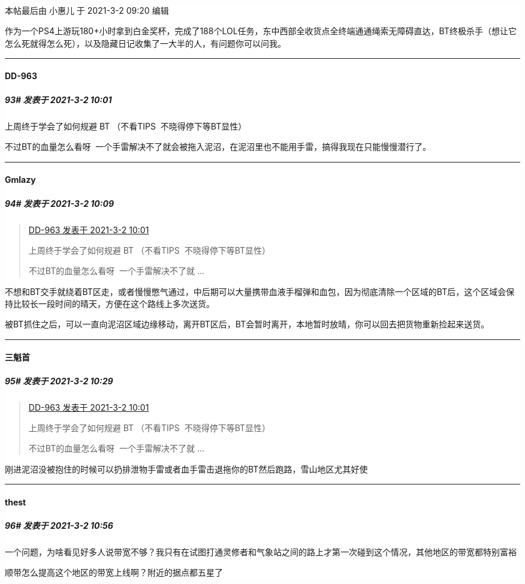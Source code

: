 
 本帖最后由 小惠儿 于 2021-3-2 09:20 编辑 

作为一个PS4上游玩180+小时拿到白金奖杯，完成了188个LOL任务，东中西部全收货点全终端通通绳索无障碍直达，BT终极杀手（想让它怎么死就得怎么死），以及隐藏日记收集了一大半的人，有问题你可以问我。


-----

####  DD-963  
##### 93#       发表于 2021-3-2 10:01


上周终于学会了如何规避 BT （不看TIPS  不晓得停下等BT显性）


不过BT的血量怎么看呀  一个手雷解决不了就会被拖入泥沼，在泥沼里也不能用手雷，搞得我现在只能慢慢潜行了。


-----

####  Gmlazy  
##### 94#       发表于 2021-3-2 10:09


<blockquote><a href="httphttps://bbs.saraba1st.com/2b/forum.php?mod=redirect&amp;goto=findpost&amp;pid=50483495&amp;ptid=1988033" target="_blank">DD-963 发表于 2021-3-2 10:01</a>

上周终于学会了如何规避 BT （不看TIPS  不晓得停下等BT显性）


不过BT的血量怎么看呀  一个手雷解决不了就 ...</blockquote>
不想和BT交手就绕着BT区走，或者慢慢憋气通过，中后期可以大量携带血液手榴弹和血包，因为彻底清除一个区域的BT后，这个区域会保持比较长一段时间的晴天，方便在这个路线上多次送货。

被BT抓住之后，可以一直向泥沼区域边缘移动，离开BT区后，BT会暂时离开，本地暂时放晴，你可以回去把货物重新捡起来送货。


-----

####  三魁首  
##### 95#       发表于 2021-3-2 10:29


<blockquote><a href="httphttps://bbs.saraba1st.com/2b/forum.php?mod=redirect&amp;goto=findpost&amp;pid=50483495&amp;ptid=1988033" target="_blank">DD-963 发表于 2021-3-2 10:01</a>

上周终于学会了如何规避 BT （不看TIPS  不晓得停下等BT显性）


不过BT的血量怎么看呀  一个手雷解决不了就 ...</blockquote>
刚进泥沼没被抱住的时候可以扔排泄物手雷或者血手雷击退拖你的BT然后跑路，雪山地区尤其好使


-----

####  thest  
##### 96#       发表于 2021-3-2 10:56


一个问题，为啥看见好多人说带宽不够？我只有在试图打通灵修者和气象站之间的路上才第一次碰到这个情况，其他地区的带宽都特别富裕

顺带怎么提高这个地区的带宽上线啊？附近的据点都五星了
